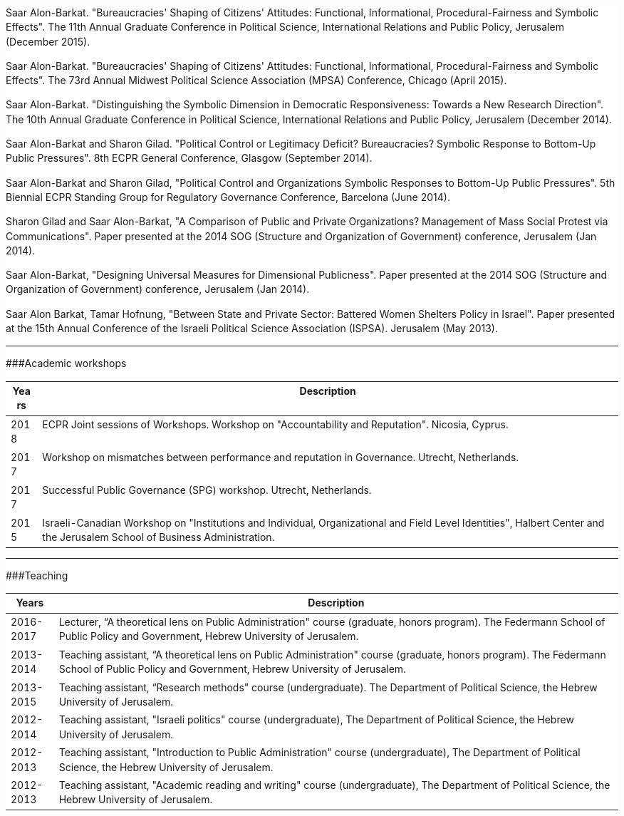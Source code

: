 Saar Alon-Barkat. "Bureaucracies' Shaping of Citizens' Attitudes: Functional, Informational, Procedural-Fairness and Symbolic Effects". The 11th Annual Graduate Conference in Political Science, International Relations and Public Policy, Jerusalem (December 2015).

Saar Alon-Barkat. "Bureaucracies' Shaping of Citizens' Attitudes: Functional, Informational, Procedural-Fairness and Symbolic Effects". The 73rd Annual Midwest Political Science Association (MPSA) Conference, Chicago (April 2015).

Saar Alon-Barkat. "Distinguishing the Symbolic Dimension in Democratic Responsiveness: Towards a New Research Direction". The 10th Annual Graduate Conference in Political Science, International Relations and Public Policy, Jerusalem (December 2014).

Saar Alon-Barkat and Sharon Gilad. "Political Control or Legitimacy Deficit? Bureaucracies? Symbolic Response to Bottom-Up Public Pressures". 8th ECPR General Conference, Glasgow (September 2014).

Saar Alon-Barkat and Sharon Gilad, "Political Control and Organizations Symbolic Responses to Bottom-Up Public Pressures". 5th Biennial ECPR Standing Group for Regulatory Governance Conference, Barcelona (June 2014).

Sharon Gilad and Saar Alon-Barkat, "A Comparison of Public and Private Organizations? Management of Mass Social Protest via Communications". Paper presented at the 2014 SOG (Structure and Organization of Government) conference, Jerusalem (Jan 2014).

Saar Alon-Barkat, "Designing Universal Measures for Dimensional Publicness". Paper presented at the 2014 SOG (Structure and Organization of Government) conference, Jerusalem (Jan 2014).

Saar Alon Barkat, Tamar Hofnung, "Between State and Private Sector: Battered Women Shelters Policy in Israel". Paper presented at the 15th Annual Conference of the Israeli Political Science Association (ISPSA). Jerusalem (May 2013).



---


###Academic workshops 

Years        |Description
-------------|---------------------------------------------------------------------------
2018         |ECPR Joint sessions of Workshops. Workshop on "Accountability and Reputation". Nicosia, Cyprus.
2017         |Workshop on mismatches between performance and reputation in Governance. Utrecht, Netherlands.
2017         |Successful Public Governance (SPG) workshop. Utrecht, Netherlands.
2015         |Israeli-Canadian Workshop on "Institutions and Individual, Organizational and Field Level Identities", Halbert Center and the Jerusalem School of Business Administration.



---


###Teaching

Years        |Description
-------------|---------------------------------------------------------------------------
2016-2017    |Lecturer, “A theoretical lens on Public Administration" course (graduate, honors program). The Federmann School of Public Policy and Government, Hebrew University of Jerusalem.
2013-2014    |Teaching assistant, “A theoretical lens on Public Administration" course (graduate, honors program). The Federmann School of Public Policy and Government, Hebrew University of Jerusalem.
2013-2015    |Teaching assistant, “Research methods" course (undergraduate). The Department of Political Science, the Hebrew University of Jerusalem.
2012-2014    |Teaching assistant, "Israeli politics" course (undergraduate), The Department of Political Science, the Hebrew University of Jerusalem.
2012-2013    |Teaching assistant, "Introduction to Public Administration" course (undergraduate), The Department of Political Science, the Hebrew University of Jerusalem.
2012-2013    |Teaching assistant, "Academic reading and writing" course (undergraduate), The Department of Political Science, the Hebrew University of Jerusalem.
